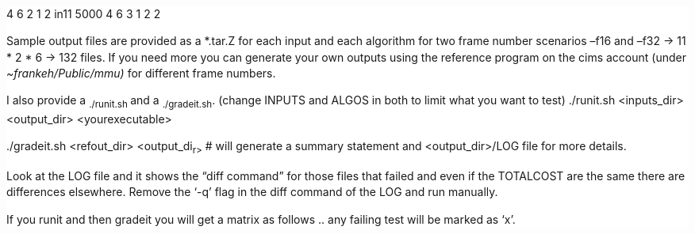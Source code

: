    <td width="50">4</td>

   <td width="81">6</td>

   <td width="51">2</td>

   <td width="57">1</td>

   <td width="45">2</td>

   <td width="46"> </td>

  </tr>

  <tr>

   <td width="57">in11</td>

   <td width="48">5000</td>

   <td width="50">4</td>

   <td width="81">6</td>

   <td width="51">3</td>

   <td width="57">1</td>

   <td width="45">2</td>

   <td width="46">2</td>

  </tr>

 </tbody>

</table>




Sample output files are provided as a *.tar.Z for each input and each algorithm for two frame number scenarios –f16 and –f32 → 11 * 2 * 6 → 132 files. If you need more you can generate your own outputs using the reference program on the cims account (under <em>~frankeh/Public/mmu) </em>for different frame numbers.




I also provide a <sub>./runit.sh </sub>and a <sub>./gradeit.sh</sub>.  (change INPUTS and ALGOS in both to limit what you want to test) ./runit.sh &lt;inputs_dir&gt; &lt;output_dir&gt; &lt;yourexecutable&gt;

./gradeit.sh &lt;refout_dir&gt; &lt;output_di<sub>r&gt;</sub>  # will generate a summary statement and &lt;output_dir&gt;/LOG file for more details.

Look at the LOG file and it shows the “diff command” for those files that failed and even if the TOTALCOST are the same there are differences elsewhere. Remove the ‘-q’ flag in the diff command of the LOG and run manually.




If you runit and then gradeit you will get a matrix as follows .. any failing test will be marked as ‘x’.
